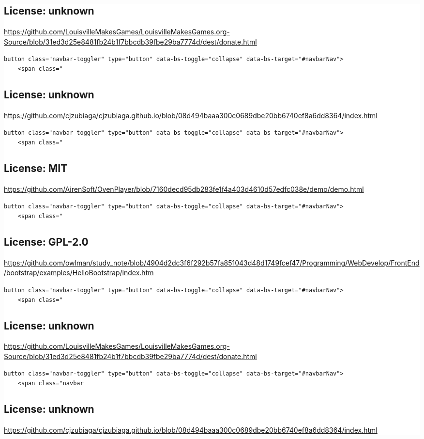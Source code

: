 
## License: unknown
https://github.com/LouisvilleMakesGames/LouisvilleMakesGames.org-Source/blob/31ed3d25e8481fb24b1f7bbcdb39fbe29ba7774d/dest/donate.html

```
button class="navbar-toggler" type="button" data-bs-toggle="collapse" data-bs-target="#navbarNav">
    <span class="
```


## License: unknown
https://github.com/cjzubiaga/cjzubiaga.github.io/blob/08d494baaa300c0689dbe20bb6740ef8a6dd8364/index.html

```
button class="navbar-toggler" type="button" data-bs-toggle="collapse" data-bs-target="#navbarNav">
    <span class="
```


## License: MIT
https://github.com/AirenSoft/OvenPlayer/blob/7160decd95db283fe1f4a403d4610d57edfc038e/demo/demo.html

```
button class="navbar-toggler" type="button" data-bs-toggle="collapse" data-bs-target="#navbarNav">
    <span class="
```


## License: GPL-2.0
https://github.com/owlman/study_note/blob/4904d2dc3f6f292b57fa851043d48d1749fcef47/Programming/WebDevelop/FrontEnd/bootstrap/examples/HelloBootstrap/index.htm

```
button class="navbar-toggler" type="button" data-bs-toggle="collapse" data-bs-target="#navbarNav">
    <span class="
```


## License: unknown
https://github.com/LouisvilleMakesGames/LouisvilleMakesGames.org-Source/blob/31ed3d25e8481fb24b1f7bbcdb39fbe29ba7774d/dest/donate.html

```
button class="navbar-toggler" type="button" data-bs-toggle="collapse" data-bs-target="#navbarNav">
    <span class="navbar
```


## License: unknown
https://github.com/cjzubiaga/cjzubiaga.github.io/blob/08d494baaa300c0689dbe20bb6740ef8a6dd8364/index.html
